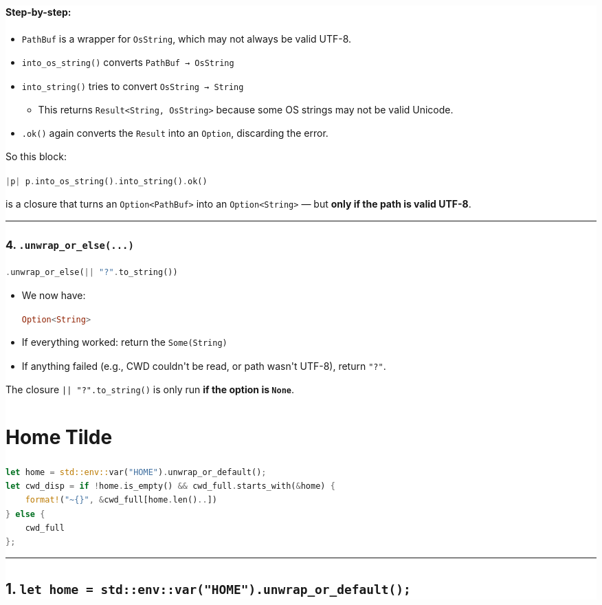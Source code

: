 #### Step-by-step:

-   `PathBuf` is a wrapper for `OsString`, which may not always be valid UTF-8.
    
-   `into_os_string()` converts `PathBuf → OsString`
    
-   `into_string()` tries to convert `OsString → String`
    
    -   This returns `Result<String, OsString>` because some OS strings may not be valid Unicode.
        
-   `.ok()` again converts the `Result` into an `Option`, discarding the error.
    

So this block:

```rust
|p| p.into_os_string().into_string().ok()
```

is a closure that turns an `Option<PathBuf>` into an `Option<String>` — but **only if the path is valid UTF-8**.

---

### 4. `.unwrap_or_else(...)`

```rust
.unwrap_or_else(|| "?".to_string())
```

-   We now have:
    
    ```rust
    Option<String>
    ```
    
-   If everything worked: return the `Some(String)`
    
-   If anything failed (e.g., CWD couldn't be read, or path wasn't UTF-8), return `"?"`.
    

The closure `|| "?".to_string()` is only run **if the option is `None`**.

# Home Tilde

```rust
let home = std::env::var("HOME").unwrap_or_default();
let cwd_disp = if !home.is_empty() && cwd_full.starts_with(&home) {
    format!("~{}", &cwd_full[home.len()..])
} else {
    cwd_full
};
```

---

## 1\. `let home = std::env::var("HOME").unwrap_or_default();`
